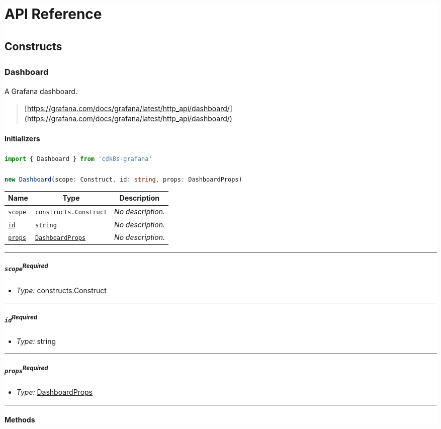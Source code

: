 # API Reference <a name="API Reference" id="api-reference"></a>

## Constructs <a name="Constructs" id="Constructs"></a>

### Dashboard <a name="Dashboard" id="cdk8s-grafana.Dashboard"></a>

A Grafana dashboard.

> [https://grafana.com/docs/grafana/latest/http_api/dashboard/](https://grafana.com/docs/grafana/latest/http_api/dashboard/)

#### Initializers <a name="Initializers" id="cdk8s-grafana.Dashboard.Initializer"></a>

```typescript
import { Dashboard } from 'cdk8s-grafana'

new Dashboard(scope: Construct, id: string, props: DashboardProps)
```

| **Name** | **Type** | **Description** |
| --- | --- | --- |
| <code><a href="#cdk8s-grafana.Dashboard.Initializer.parameter.scope">scope</a></code> | <code>constructs.Construct</code> | *No description.* |
| <code><a href="#cdk8s-grafana.Dashboard.Initializer.parameter.id">id</a></code> | <code>string</code> | *No description.* |
| <code><a href="#cdk8s-grafana.Dashboard.Initializer.parameter.props">props</a></code> | <code><a href="#cdk8s-grafana.DashboardProps">DashboardProps</a></code> | *No description.* |

---

##### `scope`<sup>Required</sup> <a name="scope" id="cdk8s-grafana.Dashboard.Initializer.parameter.scope"></a>

- *Type:* constructs.Construct

---

##### `id`<sup>Required</sup> <a name="id" id="cdk8s-grafana.Dashboard.Initializer.parameter.id"></a>

- *Type:* string

---

##### `props`<sup>Required</sup> <a name="props" id="cdk8s-grafana.Dashboard.Initializer.parameter.props"></a>

- *Type:* <a href="#cdk8s-grafana.DashboardProps">DashboardProps</a>

---

#### Methods <a name="Methods" id="Methods"></a>
